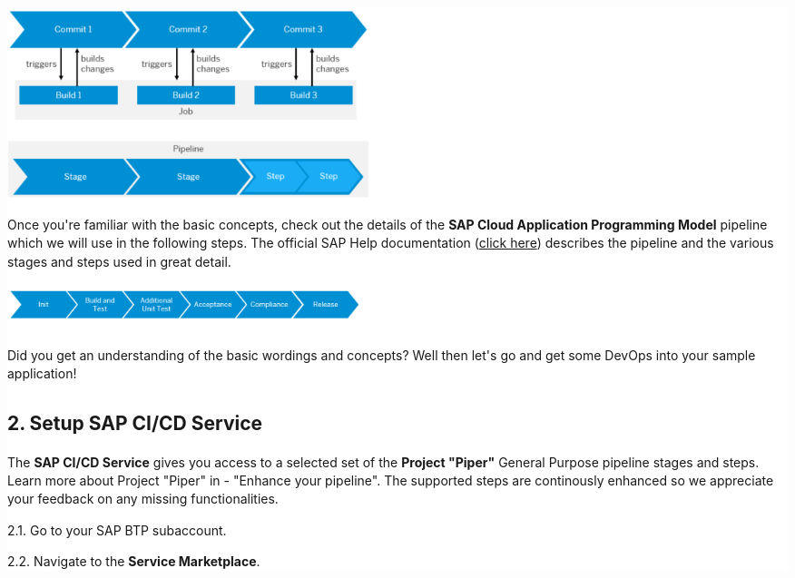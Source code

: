 [<img src="./images/CICD_Basics02.png" width="400" />](./images/CICD_Basics02.png?raw=true)

[<img src="./images/CICD_Basics03.png" width="400" />](./images/CICD_Basics03.png?raw=true)

Once you're familiar with the basic concepts, check out the details of the **SAP Cloud Application Programming Model** pipeline which we will use in the following steps. The official SAP Help documentation ([click here](https://help.sap.com/docs/CONTINUOUS_DELIVERY/f3d64e9188f242ffb7873da5dfad4278/bfe48a4b12ed41868f92fa564829f752.html?locale=en-US])) describes the pipeline and the various stages and steps used in great detail. 

[<img src="./images/CICD_Basics04.png" width="400" />](./images/CICD_Basics04.png?raw=true)

Did you get an understanding of the basic wordings and concepts? Well then let's go and get some DevOps into your sample application! 


## 2. Setup SAP CI/CD Service

The **SAP CI/CD Service** gives you access to a selected set of the **Project "Piper"** General Purpose pipeline stages and steps. Learn more about Project "Piper" in - "Enhance your pipeline". The supported steps are continously enhanced so we appreciate your feedback on any missing functionalities.

2.1. Go to your SAP BTP subaccount.

2.2. Navigate to the **Service Marketplace**.
